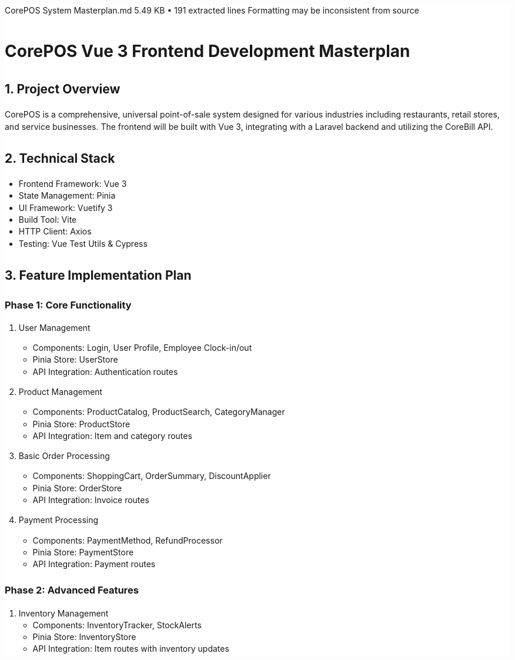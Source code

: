CorePOS System Masterplan.md
5.49 KB • 191 extracted lines
Formatting may be inconsistent from source
# CorePOS Vue 3 Frontend Development Masterplan

## 1. Project Overview

CorePOS is a comprehensive, universal point-of-sale system designed for various industries including restaurants, retail stores, and service businesses. The frontend will be built with Vue 3, integrating with a Laravel backend and utilizing the CoreBill API.

## 2. Technical Stack

- Frontend Framework: Vue 3
- State Management: Pinia
- UI Framework: Vuetify 3
- Build Tool: Vite
- HTTP Client: Axios
- Testing: Vue Test Utils & Cypress

## 3. Feature Implementation Plan

### Phase 1: Core Functionality

1. User Management
   - Components: Login, User Profile, Employee Clock-in/out
   - Pinia Store: UserStore
   - API Integration: Authentication routes

2. Product Management
   - Components: ProductCatalog, ProductSearch, CategoryManager
   - Pinia Store: ProductStore
   - API Integration: Item and category routes

3. Basic Order Processing
   - Components: ShoppingCart, OrderSummary, DiscountApplier
   - Pinia Store: OrderStore
   - API Integration: Invoice routes

4. Payment Processing
   - Components: PaymentMethod, RefundProcessor
   - Pinia Store: PaymentStore
   - API Integration: Payment routes

### Phase 2: Advanced Features

1. Inventory Management
   - Components: InventoryTracker, StockAlerts
   - Pinia Store: InventoryStore
   - API Integration: Item routes with inventory updates
